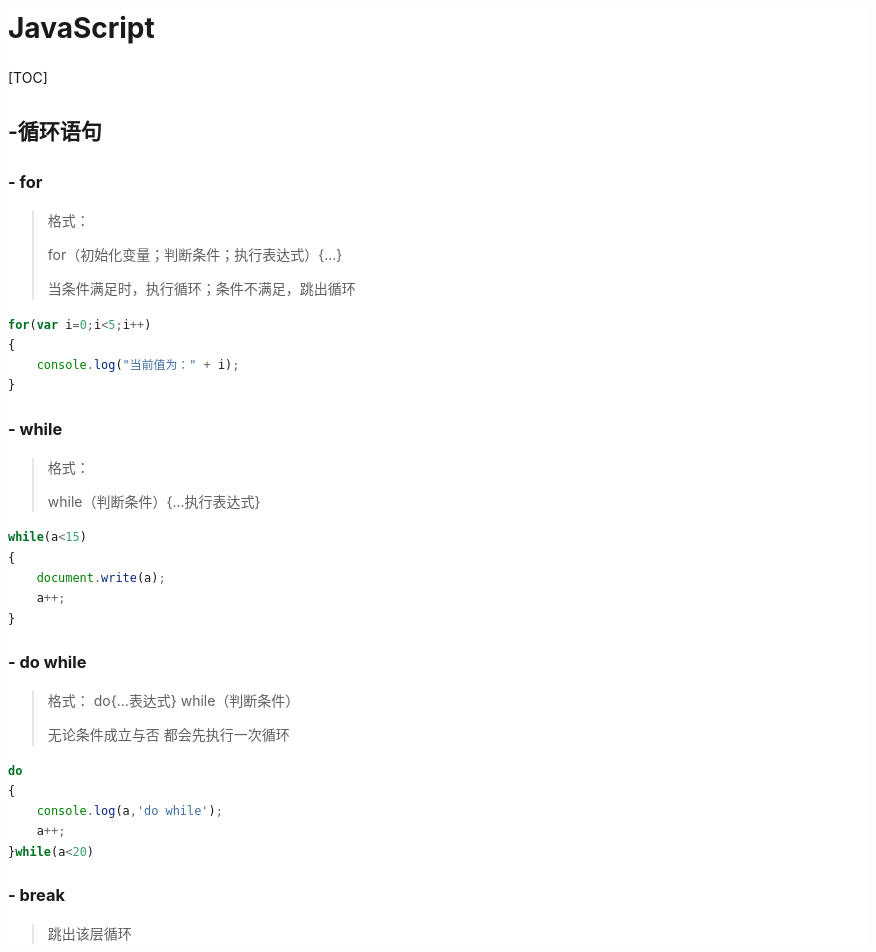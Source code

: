 # JavaScript

[TOC]

## -循环语句

### -	for

> 格式：
>
> for（初始化变量；判断条件；执行表达式）{...}
>
> 当条件满足时，执行循环；条件不满足，跳出循环

```js
for(var i=0;i<5;i++)
{
    console.log("当前值为：" + i);
}
```

### -	while

> 格式：
>
> while（判断条件）{...执行表达式}

```js
while(a<15)
{
    document.write(a);
    a++;
}
```

### -	do while

> 格式：
> do{...表达式} while（判断条件）
>
> 无论条件成立与否 都会先执行一次循环

```js
do
{
    console.log(a,'do while');
    a++;
}while(a<20)
```

### -	break

> 跳出该层循环
